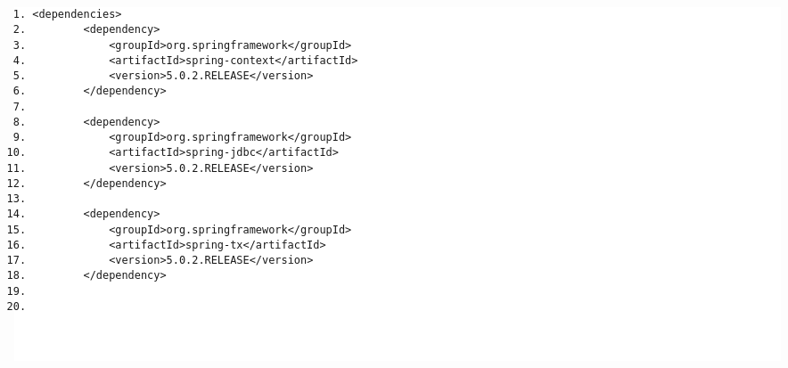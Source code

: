 <pre class="has" name="code"><code class="hljs xml"><ol class="hljs-ln"><li><div class="hljs-ln-numbers"><div class="hljs-ln-line hljs-ln-n" data-line-number="1"></div></div><div class="hljs-ln-code"><div class="hljs-ln-line"><span class="hljs-tag">&lt;<span class="hljs-name">dependencies</span>&gt;</span></div></div></li><li><div class="hljs-ln-numbers"><div class="hljs-ln-line hljs-ln-n" data-line-number="2"></div></div><div class="hljs-ln-code"><div class="hljs-ln-line">        <span class="hljs-tag">&lt;<span class="hljs-name">dependency</span>&gt;</span></div></div></li><li><div class="hljs-ln-numbers"><div class="hljs-ln-line hljs-ln-n" data-line-number="3"></div></div><div class="hljs-ln-code"><div class="hljs-ln-line">            <span class="hljs-tag">&lt;<span class="hljs-name">groupId</span>&gt;</span>org.springframework<span class="hljs-tag">&lt;/<span class="hljs-name">groupId</span>&gt;</span></div></div></li><li><div class="hljs-ln-numbers"><div class="hljs-ln-line hljs-ln-n" data-line-number="4"></div></div><div class="hljs-ln-code"><div class="hljs-ln-line">            <span class="hljs-tag">&lt;<span class="hljs-name">artifactId</span>&gt;</span>spring-context<span class="hljs-tag">&lt;/<span class="hljs-name">artifactId</span>&gt;</span></div></div></li><li><div class="hljs-ln-numbers"><div class="hljs-ln-line hljs-ln-n" data-line-number="5"></div></div><div class="hljs-ln-code"><div class="hljs-ln-line">            <span class="hljs-tag">&lt;<span class="hljs-name">version</span>&gt;</span>5.0.2.RELEASE<span class="hljs-tag">&lt;/<span class="hljs-name">version</span>&gt;</span></div></div></li><li><div class="hljs-ln-numbers"><div class="hljs-ln-line hljs-ln-n" data-line-number="6"></div></div><div class="hljs-ln-code"><div class="hljs-ln-line">        <span class="hljs-tag">&lt;/<span class="hljs-name">dependency</span>&gt;</span></div></div></li><li><div class="hljs-ln-numbers"><div class="hljs-ln-line hljs-ln-n" data-line-number="7"></div></div><div class="hljs-ln-code"><div class="hljs-ln-line"> </div></div></li><li><div class="hljs-ln-numbers"><div class="hljs-ln-line hljs-ln-n" data-line-number="8"></div></div><div class="hljs-ln-code"><div class="hljs-ln-line">        <span class="hljs-tag">&lt;<span class="hljs-name">dependency</span>&gt;</span></div></div></li><li><div class="hljs-ln-numbers"><div class="hljs-ln-line hljs-ln-n" data-line-number="9"></div></div><div class="hljs-ln-code"><div class="hljs-ln-line">            <span class="hljs-tag">&lt;<span class="hljs-name">groupId</span>&gt;</span>org.springframework<span class="hljs-tag">&lt;/<span class="hljs-name">groupId</span>&gt;</span></div></div></li><li><div class="hljs-ln-numbers"><div class="hljs-ln-line hljs-ln-n" data-line-number="10"></div></div><div class="hljs-ln-code"><div class="hljs-ln-line">            <span class="hljs-tag">&lt;<span class="hljs-name">artifactId</span>&gt;</span>spring-jdbc<span class="hljs-tag">&lt;/<span class="hljs-name">artifactId</span>&gt;</span></div></div></li><li><div class="hljs-ln-numbers"><div class="hljs-ln-line hljs-ln-n" data-line-number="11"></div></div><div class="hljs-ln-code"><div class="hljs-ln-line">            <span class="hljs-tag">&lt;<span class="hljs-name">version</span>&gt;</span>5.0.2.RELEASE<span class="hljs-tag">&lt;/<span class="hljs-name">version</span>&gt;</span></div></div></li><li><div class="hljs-ln-numbers"><div class="hljs-ln-line hljs-ln-n" data-line-number="12"></div></div><div class="hljs-ln-code"><div class="hljs-ln-line">        <span class="hljs-tag">&lt;/<span class="hljs-name">dependency</span>&gt;</span></div></div></li><li><div class="hljs-ln-numbers"><div class="hljs-ln-line hljs-ln-n" data-line-number="13"></div></div><div class="hljs-ln-code"><div class="hljs-ln-line"> </div></div></li><li><div class="hljs-ln-numbers"><div class="hljs-ln-line hljs-ln-n" data-line-number="14"></div></div><div class="hljs-ln-code"><div class="hljs-ln-line">        <span class="hljs-tag">&lt;<span class="hljs-name">dependency</span>&gt;</span></div></div></li><li><div class="hljs-ln-numbers"><div class="hljs-ln-line hljs-ln-n" data-line-number="15"></div></div><div class="hljs-ln-code"><div class="hljs-ln-line">            <span class="hljs-tag">&lt;<span class="hljs-name">groupId</span>&gt;</span>org.springframework<span class="hljs-tag">&lt;/<span class="hljs-name">groupId</span>&gt;</span></div></div></li><li><div class="hljs-ln-numbers"><div class="hljs-ln-line hljs-ln-n" data-line-number="16"></div></div><div class="hljs-ln-code"><div class="hljs-ln-line">            <span class="hljs-tag">&lt;<span class="hljs-name">artifactId</span>&gt;</span>spring-tx<span class="hljs-tag">&lt;/<span class="hljs-name">artifactId</span>&gt;</span></div></div></li><li><div class="hljs-ln-numbers"><div class="hljs-ln-line hljs-ln-n" data-line-number="17"></div></div><div class="hljs-ln-code"><div class="hljs-ln-line">            <span class="hljs-tag">&lt;<span class="hljs-name">version</span>&gt;</span>5.0.2.RELEASE<span class="hljs-tag">&lt;/<span class="hljs-name">version</span>&gt;</span></div></div></li><li><div class="hljs-ln-numbers"><div class="hljs-ln-line hljs-ln-n" data-line-number="18"></div></div><div class="hljs-ln-code"><div class="hljs-ln-line">        <span class="hljs-tag">&lt;/<span class="hljs-name">dependency</span>&gt;</span></div></div></li><li><div class="hljs-ln-numbers"><div class="hljs-ln-line hljs-ln-n" data-line-number="19"></div></div><div class="hljs-ln-code"><div class="hljs-ln-line"> </div></div></li><li><div class="hljs-ln-numbers"><div class="hljs-ln-line hljs-ln-n" data-line-number="20"></div></div><div class="hljs-ln-code"><div class="hljs-ln-line">